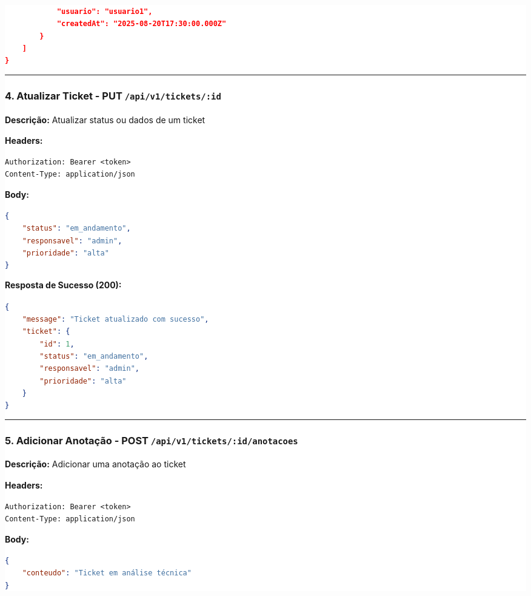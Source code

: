 ```json
            "usuario": "usuario1",
            "createdAt": "2025-08-20T17:30:00.000Z"
        }
    ]
}
```

---

### 4. **Atualizar Ticket** - PUT `/api/v1/tickets/:id`
**Descrição:** Atualizar status ou dados de um ticket

**Headers:**
```
Authorization: Bearer <token>
Content-Type: application/json
```

**Body:**
```json
{
    "status": "em_andamento",
    "responsavel": "admin",
    "prioridade": "alta"
}
```

**Resposta de Sucesso (200):**
```json
{
    "message": "Ticket atualizado com sucesso",
    "ticket": {
        "id": 1,
        "status": "em_andamento",
        "responsavel": "admin",
        "prioridade": "alta"
    }
}
```

---

### 5. **Adicionar Anotação** - POST `/api/v1/tickets/:id/anotacoes`
**Descrição:** Adicionar uma anotação ao ticket

**Headers:**
```
Authorization: Bearer <token>
Content-Type: application/json
```

**Body:**
```json
{
    "conteudo": "Ticket em análise técnica"
}
```
